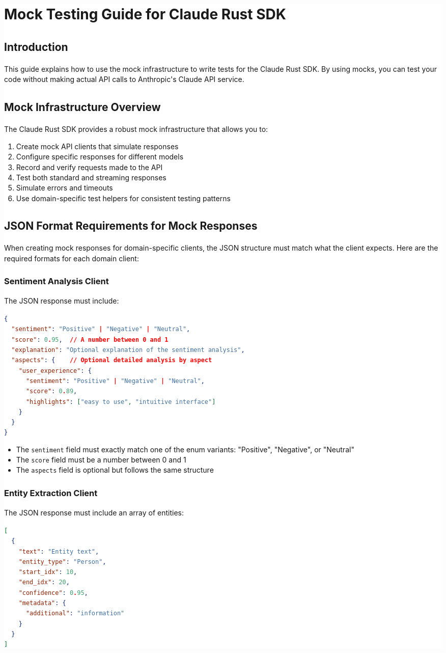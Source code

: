 # Mock Testing Guide for Claude Rust SDK

## Introduction

This guide explains how to use the mock infrastructure to write tests for the Claude Rust SDK. By using mocks, you can test your code without making actual API calls to Anthropic's Claude API service.

## Mock Infrastructure Overview

The Claude Rust SDK provides a robust mock infrastructure that allows you to:

1. Create mock API clients that simulate responses
2. Configure specific responses for different models
3. Record and verify requests made to the API
4. Test both standard and streaming responses
5. Simulate errors and timeouts
6. Use domain-specific test helpers for consistent testing patterns

## JSON Format Requirements for Mock Responses

When creating mock responses for domain-specific clients, the JSON structure must match what the client expects. Here are the required formats for each domain client:

### Sentiment Analysis Client

The JSON response must include:
```json
{
  "sentiment": "Positive" | "Negative" | "Neutral",
  "score": 0.95,  // A number between 0 and 1
  "explanation": "Optional explanation of the sentiment analysis",
  "aspects": {    // Optional detailed analysis by aspect
    "user_experience": {
      "sentiment": "Positive" | "Negative" | "Neutral",
      "score": 0.89,
      "highlights": ["easy to use", "intuitive interface"]
    }
  }
}
```

- The `sentiment` field must exactly match one of the enum variants: "Positive", "Negative", or "Neutral"
- The `score` field must be a number between 0 and 1
- The `aspects` field is optional but follows the same structure

### Entity Extraction Client

The JSON response must include an array of entities:
```json
[
  {
    "text": "Entity text",
    "entity_type": "Person",
    "start_idx": 10,
    "end_idx": 20,
    "confidence": 0.95,
    "metadata": {
      "additional": "information"
    }
  }
]
```